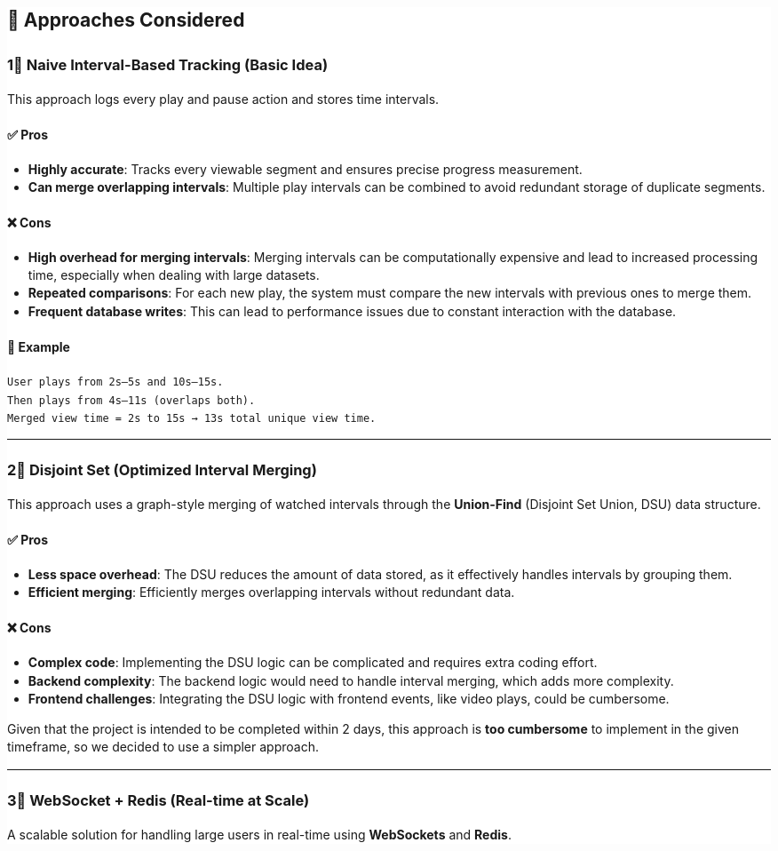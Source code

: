 
## 🧠 Approaches Considered

### 1⃣ Naive Interval-Based Tracking (Basic Idea)
This approach logs every play and pause action and stores time intervals.

#### ✅ Pros
- **Highly accurate**: Tracks every viewable segment and ensures precise progress measurement.
- **Can merge overlapping intervals**: Multiple play intervals can be combined to avoid redundant storage of duplicate segments.

#### ❌ Cons
- **High overhead for merging intervals**: Merging intervals can be computationally expensive and lead to increased processing time, especially when dealing with large datasets.
- **Repeated comparisons**: For each new play, the system must compare the new intervals with previous ones to merge them.
- **Frequent database writes**: This can lead to performance issues due to constant interaction with the database.

#### 🧪 Example
```
User plays from 2s–5s and 10s–15s.
Then plays from 4s–11s (overlaps both).
Merged view time = 2s to 15s → 13s total unique view time.
```

---

### 2⃣ Disjoint Set (Optimized Interval Merging)
This approach uses a graph-style merging of watched intervals through the **Union-Find** (Disjoint Set Union, DSU) data structure.

#### ✅ Pros
- **Less space overhead**: The DSU reduces the amount of data stored, as it effectively handles intervals by grouping them.
- **Efficient merging**: Efficiently merges overlapping intervals without redundant data.

#### ❌ Cons
- **Complex code**: Implementing the DSU logic can be complicated and requires extra coding effort.
- **Backend complexity**: The backend logic would need to handle interval merging, which adds more complexity.
- **Frontend challenges**: Integrating the DSU logic with frontend events, like video plays, could be cumbersome.

Given that the project is intended to be completed within 2 days, this approach is **too cumbersome** to implement in the given timeframe, so we decided to use a simpler approach.

---

### 3⃣ WebSocket + Redis (Real-time at Scale)
A scalable solution for handling large users in real-time using **WebSockets** and **Redis**.
